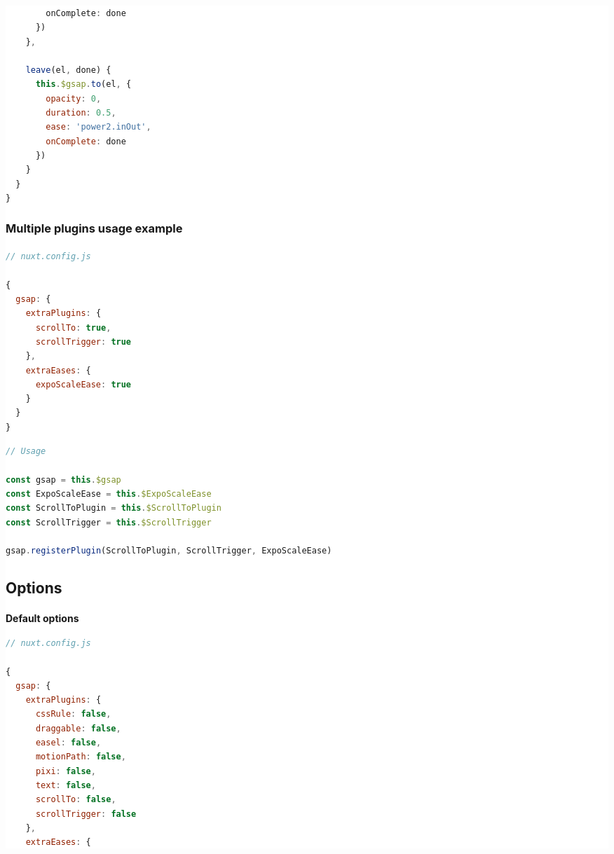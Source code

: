 ```js
        onComplete: done
      })
    },

    leave(el, done) {
      this.$gsap.to(el, {
        opacity: 0,
        duration: 0.5,
        ease: 'power2.inOut',
        onComplete: done
      })
    }
  }
}
```

### Multiple plugins usage example

```js
// nuxt.config.js

{
  gsap: {
    extraPlugins: {
      scrollTo: true,
      scrollTrigger: true
    },
    extraEases: {
      expoScaleEase: true
    }
  }
}
```

```js
// Usage

const gsap = this.$gsap
const ExpoScaleEase = this.$ExpoScaleEase
const ScrollToPlugin = this.$ScrollToPlugin
const ScrollTrigger = this.$ScrollTrigger

gsap.registerPlugin(ScrollToPlugin, ScrollTrigger, ExpoScaleEase)
```

## Options

**Default options**

```js
// nuxt.config.js

{
  gsap: {
    extraPlugins: {
      cssRule: false,
      draggable: false,
      easel: false,
      motionPath: false,
      pixi: false,
      text: false,
      scrollTo: false,
      scrollTrigger: false
    },
    extraEases: {
```